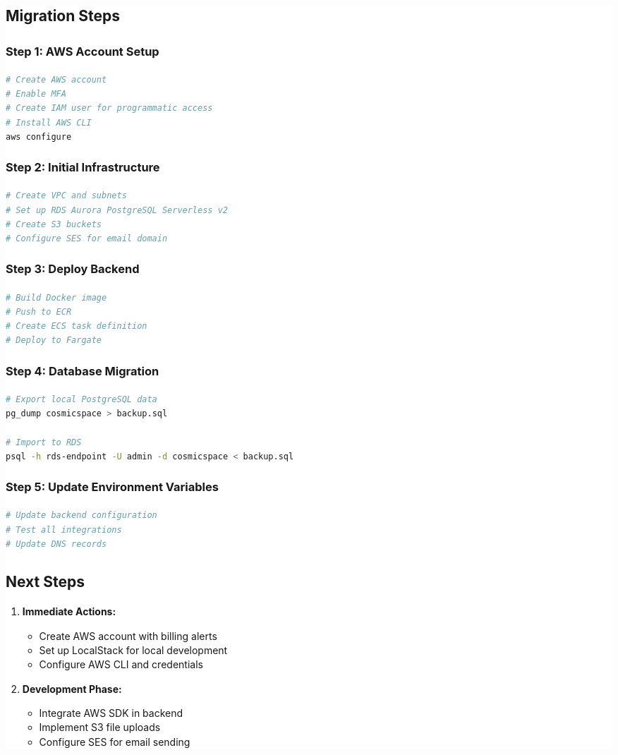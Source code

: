 ## Migration Steps

### Step 1: AWS Account Setup
```bash
# Create AWS account
# Enable MFA
# Create IAM user for programmatic access
# Install AWS CLI
aws configure
```

### Step 2: Initial Infrastructure
```bash
# Create VPC and subnets
# Set up RDS Aurora PostgreSQL Serverless v2
# Create S3 buckets
# Configure SES for email domain
```

### Step 3: Deploy Backend
```bash
# Build Docker image
# Push to ECR
# Create ECS task definition
# Deploy to Fargate
```

### Step 4: Database Migration
```bash
# Export local PostgreSQL data
pg_dump cosmicspace > backup.sql

# Import to RDS
psql -h rds-endpoint -U admin -d cosmicspace < backup.sql
```

### Step 5: Update Environment Variables
```bash
# Update backend configuration
# Test all integrations
# Update DNS records
```

## Next Steps

1. **Immediate Actions:**
   - Create AWS account with billing alerts
   - Set up LocalStack for local development
   - Configure AWS CLI and credentials

2. **Development Phase:**
   - Integrate AWS SDK in backend
   - Implement S3 file uploads
   - Configure SES for email sending
